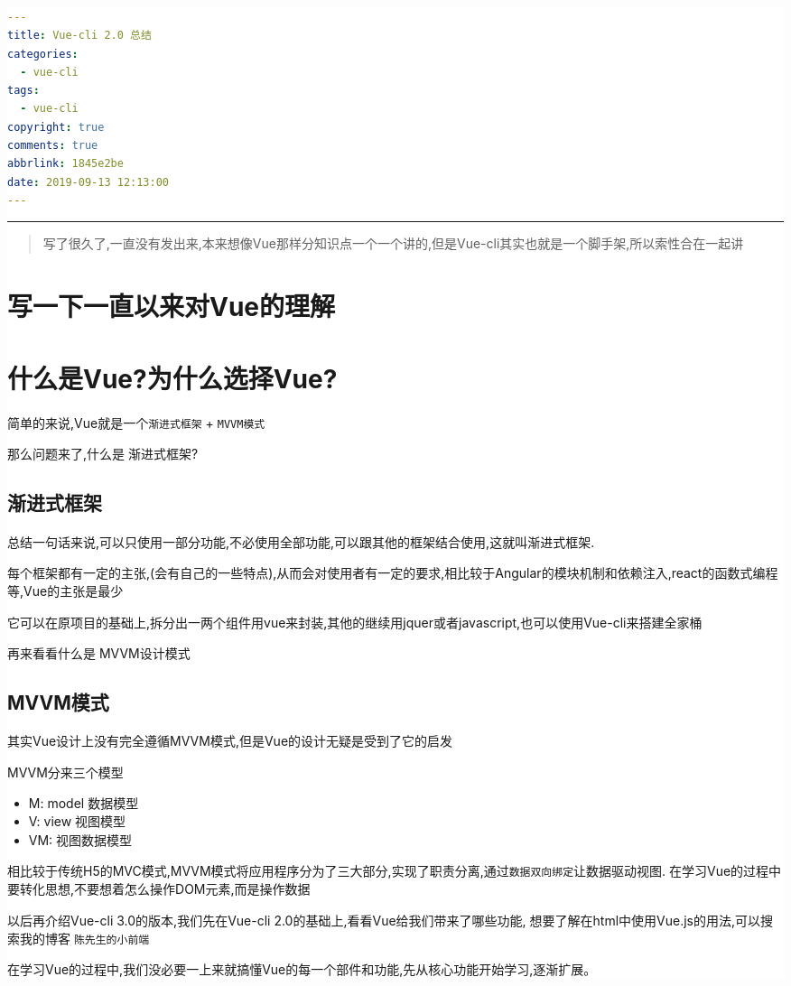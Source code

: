 ```yaml
---
title: Vue-cli 2.0 总结
categories:
  - vue-cli
tags:
  - vue-cli
copyright: true
comments: true
abbrlink: 1845e2be
date: 2019-09-13 12:13:00
---
```


<hr style='filter:progid:DXImageTransform.Microsoft.Glow(color=#FF0000,strength=10)' color='#FF0000' size='1' />

> 写了很久了,一直没有发出来,本来想像Vue那样分知识点一个一个讲的,但是Vue-cli其实也就是一个脚手架,所以索性合在一起讲



# 写一下一直以来对Vue的理解

# 什么是Vue?为什么选择Vue?

简单的来说,Vue就是一个`渐进式框架` + `MVVM模式`

那么问题来了,什么是 渐进式框架?

## 渐进式框架

总结一句话来说,可以只使用一部分功能,不必使用全部功能,可以跟其他的框架结合使用,这就叫渐进式框架.

每个框架都有一定的主张,(会有自己的一些特点),从而会对使用者有一定的要求,相比较于Angular的模块机制和依赖注入,react的函数式编程等,Vue的主张是最少

它可以在原项目的基础上,拆分出一两个组件用vue来封装,其他的继续用jquer或者javascript,也可以使用Vue-cli来搭建全家桶

再来看看什么是 MVVM设计模式

## MVVM模式

其实Vue设计上没有完全遵循MVVM模式,但是Vue的设计无疑是受到了它的启发

MVVM分来三个模型

* M: model 数据模型
* V: view 视图模型
* VM: 视图数据模型

相比较于传统H5的MVC模式,MVVM模式将应用程序分为了三大部分,实现了职责分离,通过`数据双向绑定`让数据驱动视图.
在学习Vue的过程中要转化思想,不要想着怎么操作DOM元素,而是操作数据

以后再介绍Vue-cli 3.0的版本,我们先在Vue-cli 2.0的基础上,看看Vue给我们带来了哪些功能, 想要了解在html中使用Vue.js的用法,可以搜索我的博客 `陈先生的小前端`

在学习Vue的过程中,我们没必要一上来就搞懂Vue的每一个部件和功能,先从核心功能开始学习,逐渐扩展。 
